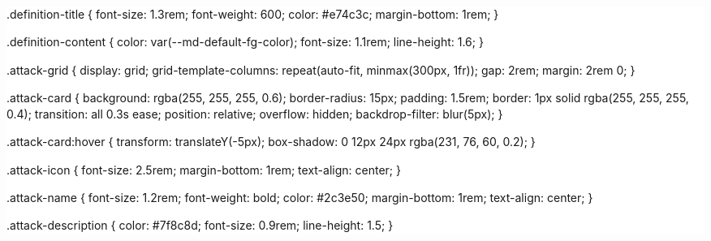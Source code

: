 .definition-title {
    font-size: 1.3rem;
    font-weight: 600;
    color: #e74c3c;
    margin-bottom: 1rem;
}

.definition-content {
    color: var(--md-default-fg-color);
    font-size: 1.1rem;
    line-height: 1.6;
}

.attack-grid {
    display: grid;
    grid-template-columns: repeat(auto-fit, minmax(300px, 1fr));
    gap: 2rem;
    margin: 2rem 0;
}

.attack-card {
    background: rgba(255, 255, 255, 0.6);
    border-radius: 15px;
    padding: 1.5rem;
    border: 1px solid rgba(255, 255, 255, 0.4);
    transition: all 0.3s ease;
    position: relative;
    overflow: hidden;
    backdrop-filter: blur(5px);
}

.attack-card:hover {
    transform: translateY(-5px);
    box-shadow: 0 12px 24px rgba(231, 76, 60, 0.2);
}

.attack-icon {
    font-size: 2.5rem;
    margin-bottom: 1rem;
    text-align: center;
}

.attack-name {
    font-size: 1.2rem;
    font-weight: bold;
    color: #2c3e50;
    margin-bottom: 1rem;
    text-align: center;
}

.attack-description {
    color: #7f8c8d;
    font-size: 0.9rem;
    line-height: 1.5;
}
